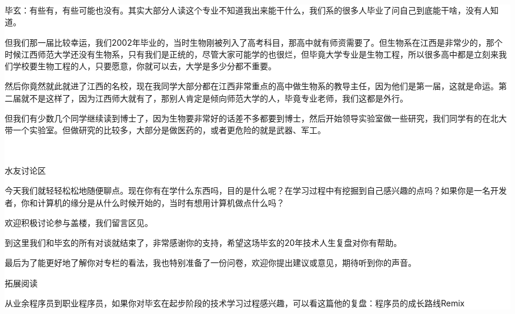 毕玄：有些有，有些可能也没有。其实大部分人读这个专业不知道我出来能干什么，我们系的很多人毕业了问自己到底能干啥，没有人知道。

但我们那一届比较幸运，我们2002年毕业的，当时生物刚被列入了高考科目，那高中就有师资需要了。但生物系在江西是非常少的，那个时候江西师范大学还没有生物系，只有我们是正统的，尽管大家可能学的也很烂，但毕竟大学专业是生物工程，所以很多高中都是立刻来我们学校要生物工程的人，只要愿意，你就可以去，大学是多少分都不重要。

然后你竟然就此就进了江西的名校，现在我同学大部分都在江西非常重点的高中做生物系的教导主任，因为他们是第一届，这就是命运。第二届就不是这样了，因为江西师大就有了，那别人肯定是倾向师范大学的人，毕竟专业老师，我们这都是外行。

但我们有少数几个同学继续读到博士了，因为生物要非常好的话差不多都要到博士，然后开始领导实验室做一些研究，我们同学有的在北大带一个实验室。但做研究的比较多，大部分是做医药的，或者更危险的就是武器、军工。

　

水友讨论区

今天我们就轻轻松松地随便聊点。现在你有在学什么东西吗，目的是什么呢？在学习过程中有挖掘到自己感兴趣的点吗？如果你是一名开发者，你和计算机的缘分是从什么时候开始的，当时有想用计算机做点什么吗？

欢迎积极讨论参与盖楼，我们留言区见。

到这里我们和毕玄的所有对谈就结束了，非常感谢你的支持，希望这场毕玄的20年技术人生复盘对你有帮助。

最后为了能更好地了解你对专栏的看法，我也特别准备了一份问卷，欢迎你提出建议或意见，期待听到你的声音。

拓展阅读

从业余程序员到职业程序员，如果你对毕玄在起步阶段的技术学习过程感兴趣，可以看这篇他的复盘：程序员的成长路线Remix

                        
                        
                            